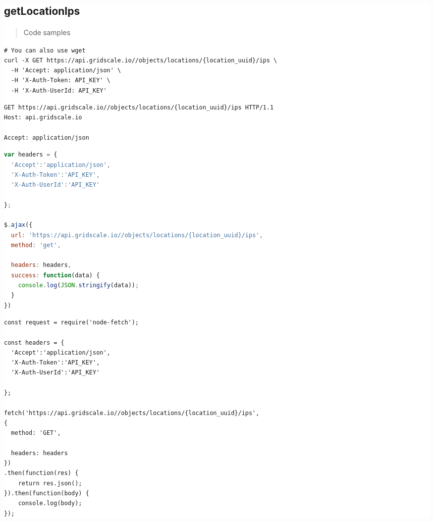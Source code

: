 ## getLocationIps

<a id="opIdgetLocationIps"></a>

> Code samples

```shell
# You can also use wget
curl -X GET https://api.gridscale.io//objects/locations/{location_uuid}/ips \
  -H 'Accept: application/json' \
  -H 'X-Auth-Token: API_KEY' \
  -H 'X-Auth-UserId: API_KEY'

```

```http
GET https://api.gridscale.io//objects/locations/{location_uuid}/ips HTTP/1.1
Host: api.gridscale.io

Accept: application/json

```

```javascript
var headers = {
  'Accept':'application/json',
  'X-Auth-Token':'API_KEY',
  'X-Auth-UserId':'API_KEY'

};

$.ajax({
  url: 'https://api.gridscale.io//objects/locations/{location_uuid}/ips',
  method: 'get',

  headers: headers,
  success: function(data) {
    console.log(JSON.stringify(data));
  }
})

```

```javascript--nodejs
const request = require('node-fetch');

const headers = {
  'Accept':'application/json',
  'X-Auth-Token':'API_KEY',
  'X-Auth-UserId':'API_KEY'

};

fetch('https://api.gridscale.io//objects/locations/{location_uuid}/ips',
{
  method: 'GET',

  headers: headers
})
.then(function(res) {
    return res.json();
}).then(function(body) {
    console.log(body);
});

```
